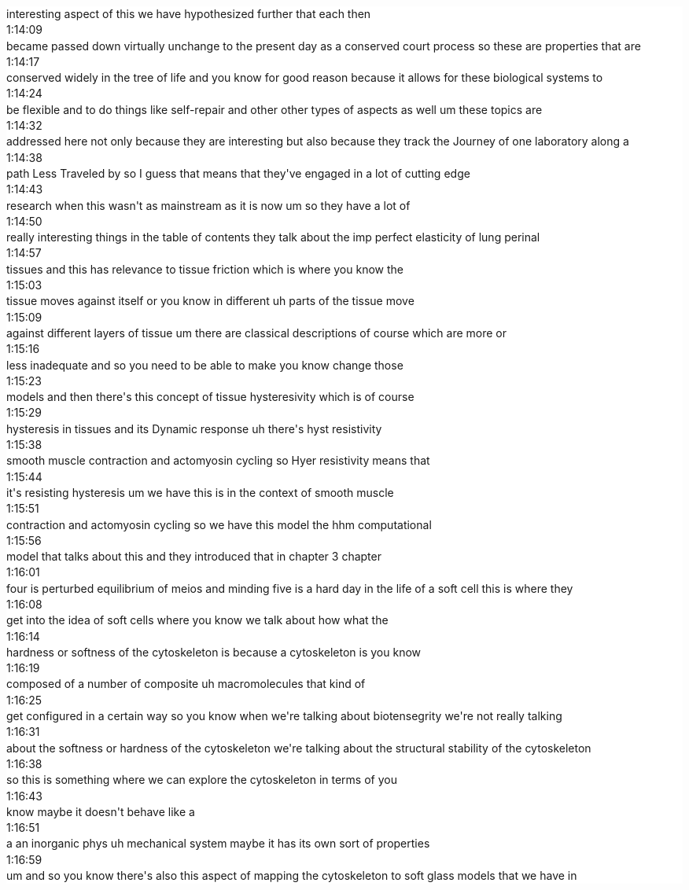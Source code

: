 interesting aspect of this we have hypothesized further that each then     
1:14:09     
became passed down virtually unchange to the present day as a conserved court process so these are properties that are     
1:14:17     
conserved widely in the tree of life and you know for good reason because it allows for these biological systems to     
1:14:24     
be flexible and to do things like self-repair and other other types of aspects as well um these topics are     
1:14:32     
addressed here not only because they are interesting but also because they track the Journey of one laboratory along a     
1:14:38     
path Less Traveled by so I guess that means that they've engaged in a lot of cutting edge     
1:14:43     
research when this wasn't as mainstream as it is now um so they have a lot of     
1:14:50     
really interesting things in the table of contents they talk about the imp perfect elasticity of lung perinal     
1:14:57     
tissues and this has relevance to tissue friction which is where you know the     
1:15:03     
tissue moves against itself or you know in different uh parts of the tissue move     
1:15:09     
against different layers of tissue um there are classical descriptions of course which are more or     
1:15:16     
less inadequate and so you need to be able to make you know change those     
1:15:23     
models and then there's this concept of tissue hysteresivity which is of course     
1:15:29     
hysteresis in tissues and its Dynamic response uh there's hyst resistivity     
1:15:38     
smooth muscle contraction and actomyosin cycling so Hyer resistivity means that     
1:15:44     
it's resisting hysteresis um we have this is in the context of smooth muscle     
1:15:51     
contraction and actomyosin cycling so we have this model the hhm computational     
1:15:56     
model that talks about this and they introduced that in chapter 3 chapter     
1:16:01     
four is perturbed equilibrium of meios and minding five is a hard day in the life of a soft cell this is where they     
1:16:08     
get into the idea of soft cells where you know we talk about how what the     
1:16:14     
hardness or softness of the cytoskeleton is because a cytoskeleton is you know     
1:16:19     
composed of a number of composite uh macromolecules that kind of     
1:16:25     
get configured in a certain way so you know when we're talking about biotensegrity we're not really talking     
1:16:31     
about the softness or hardness of the cytoskeleton we're talking about the structural stability of the cytoskeleton     
1:16:38     
so this is something where we can explore the cytoskeleton in terms of you     
1:16:43     
know maybe it doesn't behave like a     
1:16:51     
a an inorganic phys uh mechanical system maybe it has its own sort of properties     
1:16:59     
um and so you know there's also this aspect of mapping the cytoskeleton to soft glass models that we have in     